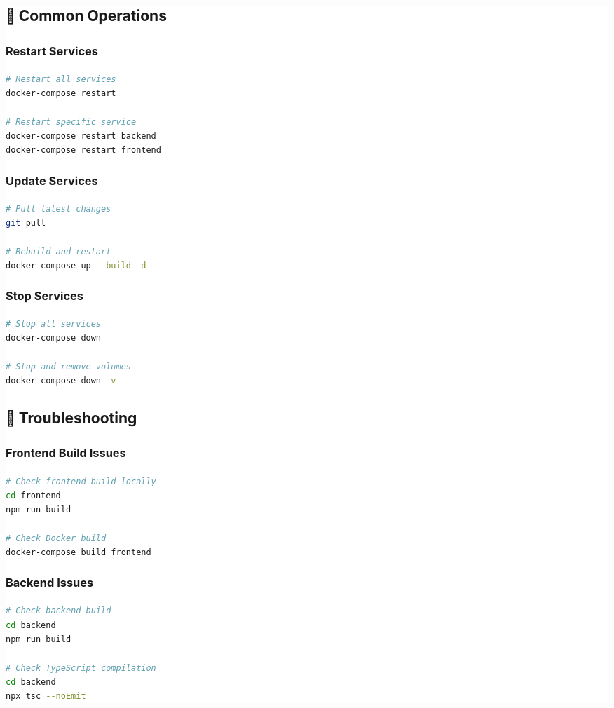 ## 🔄 Common Operations

### Restart Services
```bash
# Restart all services
docker-compose restart

# Restart specific service
docker-compose restart backend
docker-compose restart frontend
```

### Update Services
```bash
# Pull latest changes
git pull

# Rebuild and restart
docker-compose up --build -d
```

### Stop Services
```bash
# Stop all services
docker-compose down

# Stop and remove volumes
docker-compose down -v
```

## 🐛 Troubleshooting

### Frontend Build Issues
```bash
# Check frontend build locally
cd frontend
npm run build

# Check Docker build
docker-compose build frontend
```

### Backend Issues
```bash
# Check backend build
cd backend
npm run build

# Check TypeScript compilation
cd backend
npx tsc --noEmit
```
